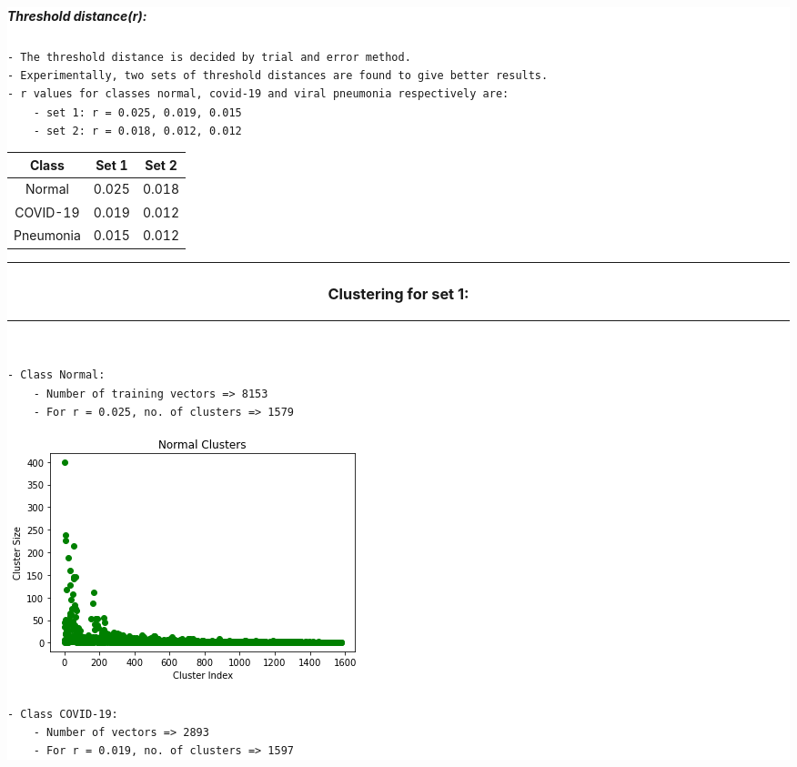 ##### Threshold distance(r):

    - The threshold distance is decided by trial and error method.
    - Experimentally, two sets of threshold distances are found to give better results.
    - r values for classes normal, covid-19 and viral pneumonia respectively are:
        - set 1: r = 0.025, 0.019, 0.015
        - set 2: r = 0.018, 0.012, 0.012

<center>

|      Class      | Set 1 | Set 2 |
| :-------------: | :---: | :---: |
|     Normal      | 0.025 | 0.018 |
|    COVID-19     | 0.019 | 0.012 |
|   Pneumonia     | 0.015 | 0.012 |

</center>



----
<center>

### Clustering for set 1:
</center>

----


&nbsp;

    - Class Normal:
        - Number of training vectors => 8153
        - For r = 0.025, no. of clusters => 1579


![Normal Cluster](./assets/normal_clusters_r_0.025.png)

    - Class COVID-19:
        - Number of vectors => 2893
        - For r = 0.019, no. of clusters => 1597
